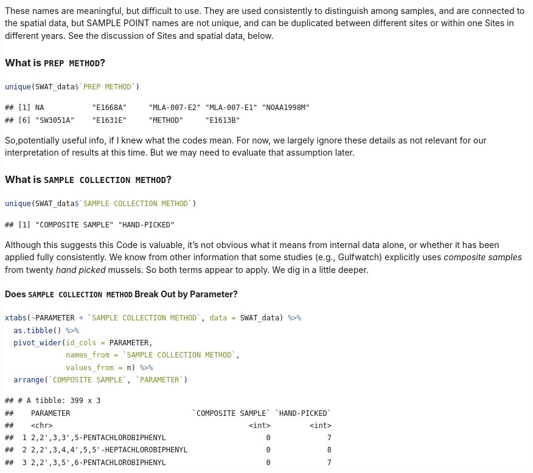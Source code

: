 These names are meaningful, but difficult to use. They are used
consistently to distinguish among samples, and are connected to the
spatial data, but SAMPLE POINT names are not unique, and can be
duplicated between different sites or within one Sites in different
years. See the discussion of Sites and spatial data, below.

### What is `PREP METHOD`?

``` r
unique(SWAT_data$`PREP METHOD`)
```

    ## [1] NA           "E1668A"     "MLA-007-E2" "MLA-007-E1" "NOAA1998M" 
    ## [6] "SW3051A"    "E1631E"     "METHOD"     "E1613B"

So,potentially useful info, if I knew what the codes mean. For now, we
largely ignore these details as not relevant for our interpretation of
results at this time. But we may need to evaluate that assumption later.

### What is `SAMPLE COLLECTION METHOD`?

``` r
unique(SWAT_data$`SAMPLE COLLECTION METHOD`)
```

    ## [1] "COMPOSITE SAMPLE" "HAND-PICKED"

Although this suggests this Code is valuable, it’s not obvious what it
means from internal data alone, or whether it has been applied fully
consistently. We know from other information that some studies (e.g.,
Gulfwatch) explicitly uses *composite samples* from twenty *hand picked*
mussels. So both terms appear to apply. We dig in a little deeper.

#### Does `SAMPLE COLLECTION METHOD` Break Out by Parameter?

``` r
xtabs(~PARAMETER + `SAMPLE COLLECTION METHOD`, data = SWAT_data) %>%
  as.tibble() %>%
  pivot_wider(id_cols = PARAMETER,
              names_from = `SAMPLE COLLECTION METHOD`,
              values_from = n) %>%
  arrange(`COMPOSITE SAMPLE`, `PARAMETER`)
```

    ## # A tibble: 399 x 3
    ##    PARAMETER                            `COMPOSITE SAMPLE` `HAND-PICKED`
    ##    <chr>                                             <int>         <int>
    ##  1 2,2',3,3',5-PENTACHLOROBIPHENYL                       0             7
    ##  2 2,2',3,4,4',5,5'-HEPTACHLOROBIPHENYL                  0             8
    ##  3 2,2',3,5',6-PENTACHLOROBIPHENYL                       0             7